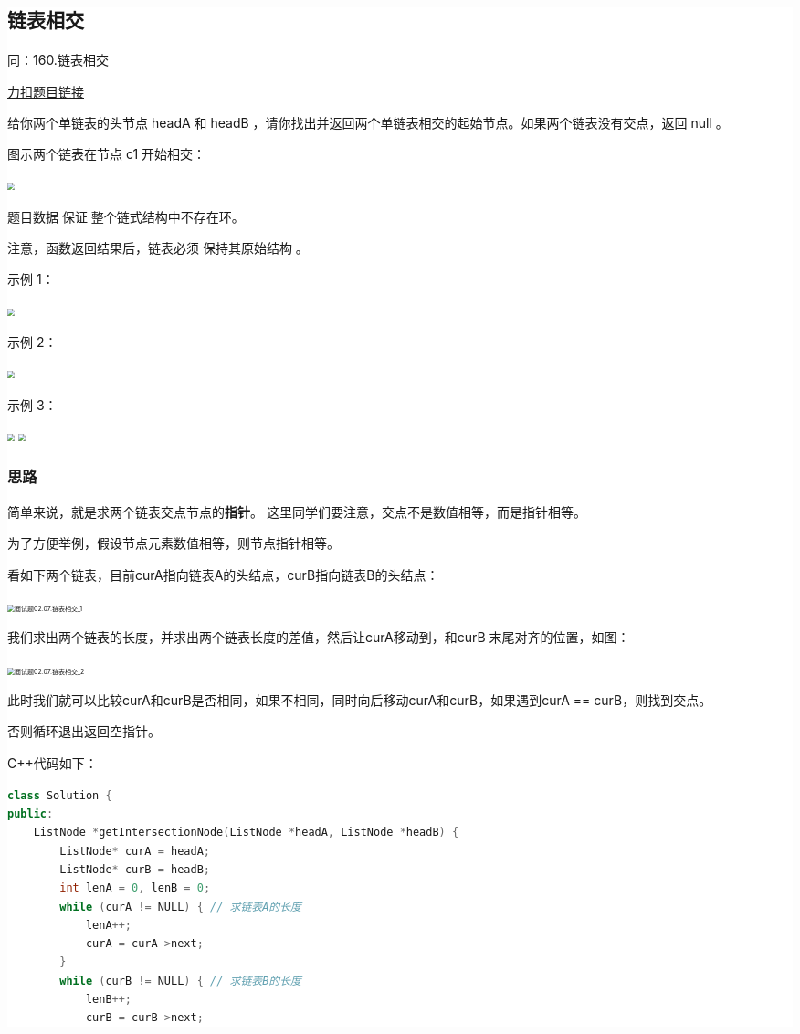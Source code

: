 ## 

## 链表相交

同：160.链表相交

[力扣题目链接](https://leetcode.cn/problems/intersection-of-two-linked-lists-lcci/)

给你两个单链表的头节点 headA 和 headB ，请你找出并返回两个单链表相交的起始节点。如果两个链表没有交点，返回 null 。

图示两个链表在节点 c1 开始相交：

<img src="https://zhaozhao626.oss-cn-shenzhen.aliyuncs.com/zhaozhao/202308091613191.png" style="zoom:50%;" />

题目数据 保证 整个链式结构中不存在环。

注意，函数返回结果后，链表必须 保持其原始结构 。

示例 1：

<img src="https://zhaozhao626.oss-cn-shenzhen.aliyuncs.com/zhaozhao/202308091613225.png" style="zoom:50%;" />

示例 2：

<img src="https://zhaozhao626.oss-cn-shenzhen.aliyuncs.com/zhaozhao/202308091613232.png" style="zoom:50%;" />

示例 3：

<img src="https://zhaozhao626.oss-cn-shenzhen.aliyuncs.com/zhaozhao/202308091613202.png" style="zoom:50%;" />

<img src="https://zhaozhao626.oss-cn-shenzhen.aliyuncs.com/zhaozhao/202308091613202.png" style="zoom:50%;" />







### 思路


简单来说，就是求两个链表交点节点的**指针**。 这里同学们要注意，交点不是数值相等，而是指针相等。

为了方便举例，假设节点元素数值相等，则节点指针相等。

看如下两个链表，目前curA指向链表A的头结点，curB指向链表B的头结点：

<img src="https://zhaozhao626.oss-cn-shenzhen.aliyuncs.com/zhaozhao/202308091613213.png" alt="面试题02.07.链表相交_1" style="zoom:50%;" />

我们求出两个链表的长度，并求出两个链表长度的差值，然后让curA移动到，和curB 末尾对齐的位置，如图：

<img src="https://zhaozhao626.oss-cn-shenzhen.aliyuncs.com/zhaozhao/202308091613206.png" alt="面试题02.07.链表相交_2" style="zoom:50%;" />

此时我们就可以比较curA和curB是否相同，如果不相同，同时向后移动curA和curB，如果遇到curA == curB，则找到交点。

否则循环退出返回空指针。

C++代码如下：

```CPP
class Solution {
public:
    ListNode *getIntersectionNode(ListNode *headA, ListNode *headB) {
        ListNode* curA = headA;
        ListNode* curB = headB;
        int lenA = 0, lenB = 0;
        while (curA != NULL) { // 求链表A的长度
            lenA++;
            curA = curA->next;
        }
        while (curB != NULL) { // 求链表B的长度
            lenB++;
            curB = curB->next;
```